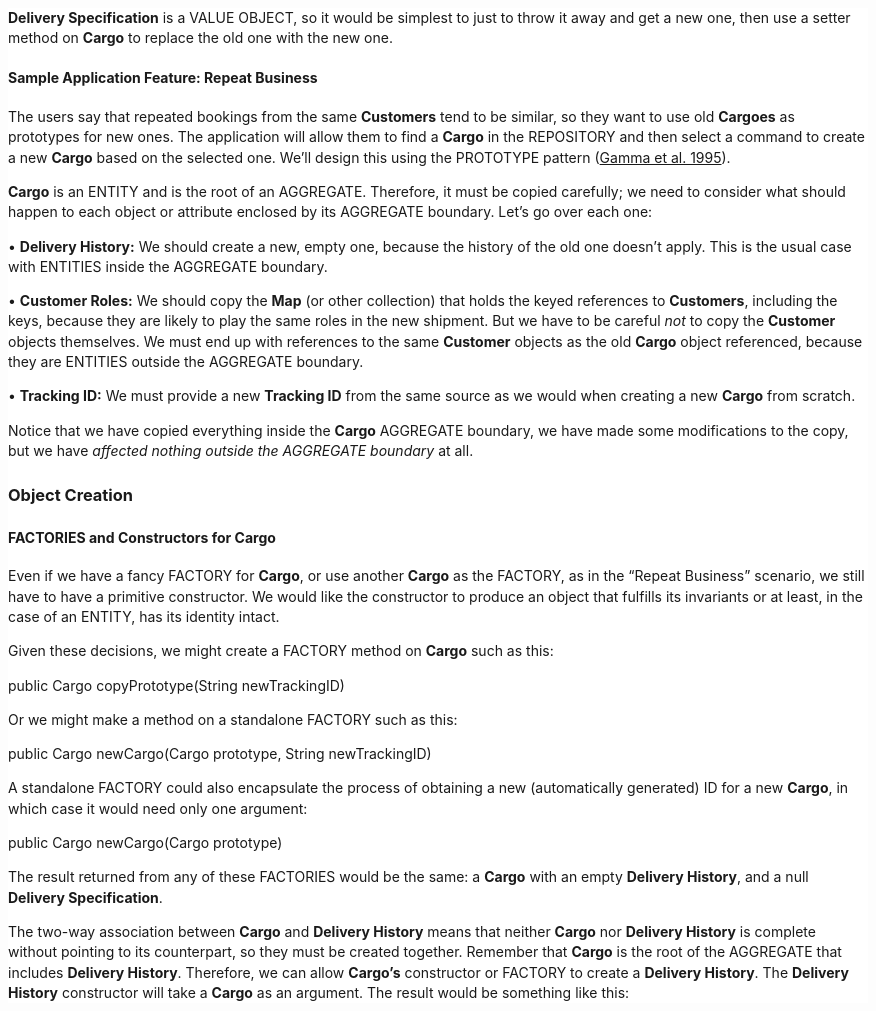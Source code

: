 **Delivery Specification** is a VALUE OBJECT, so it would be simplest to just to throw it away and get a new one, then use a setter method on **Cargo** to replace the old one with the new one.

#### Sample Application Feature: Repeat Business

The users say that repeated bookings from the same **Customers** tend to be similar, so they want to use old **Cargoes** as prototypes for new ones. The application will allow them to find a **Cargo** in the REPOSITORY and then select a command to create a new **Cargo** based on the selected one. We’ll design this using the PROTOTYPE pattern ([Gamma et al. 1995](https://learning.oreilly.com/library/view/domain-driven-design-tackling/0321125215/bib01.html#biblio01entry14)).

**Cargo** is an ENTITY and is the root of an AGGREGATE. Therefore, it must be copied carefully; we need to consider what should happen to each object or attribute enclosed by its AGGREGATE boundary. Let’s go over each one:

• **Delivery History:** We should create a new, empty one, because the history of the old one doesn’t apply. This is the usual case with ENTITIES inside the AGGREGATE boundary.

• **Customer Roles:** We should copy the **Map** (or other collection) that holds the keyed references to **Customers**, including the keys, because they are likely to play the same roles in the new shipment. But we have to be careful *not* to copy the **Customer** objects themselves. We must end up with references to the same **Customer** objects as the old **Cargo** object referenced, because they are ENTITIES outside the AGGREGATE boundary.

• **Tracking ID:** We must provide a new **Tracking ID** from the same source as we would when creating a new **Cargo** from scratch.

Notice that we have copied everything inside the **Cargo** AGGREGATE boundary, we have made some modifications to the copy, but we have *affected nothing outside the AGGREGATE boundary* at all.

### Object Creation

#### FACTORIES and Constructors for **Cargo**

Even if we have a fancy FACTORY for **Cargo**, or use another **Cargo** as the FACTORY, as in the “Repeat Business” scenario, we still have to have a primitive constructor. We would like the constructor to produce an object that fulfills its invariants or at least, in the case of an ENTITY, has its identity intact.

Given these decisions, we might create a FACTORY method on **Cargo** such as this:

public Cargo copyPrototype(String newTrackingID)

Or we might make a method on a standalone FACTORY such as this:

public Cargo newCargo(Cargo prototype, String newTrackingID)

A standalone FACTORY could also encapsulate the process of obtaining a new (automatically generated) ID for a new **Cargo**, in which case it would need only one argument:

public Cargo newCargo(Cargo prototype)

The result returned from any of these FACTORIES would be the same: a **Cargo** with an empty **Delivery History**, and a null **Delivery Specification**.

The two-way association between **Cargo** and **Delivery History** means that neither **Cargo** nor **Delivery History** is complete without pointing to its counterpart, so they must be created together. Remember that **Cargo** is the root of the AGGREGATE that includes **Delivery History**. Therefore, we can allow **Cargo’s** constructor or FACTORY to create a **Delivery History**. The **Delivery History** constructor will take a **Cargo** as an argument. The result would be something like this:
